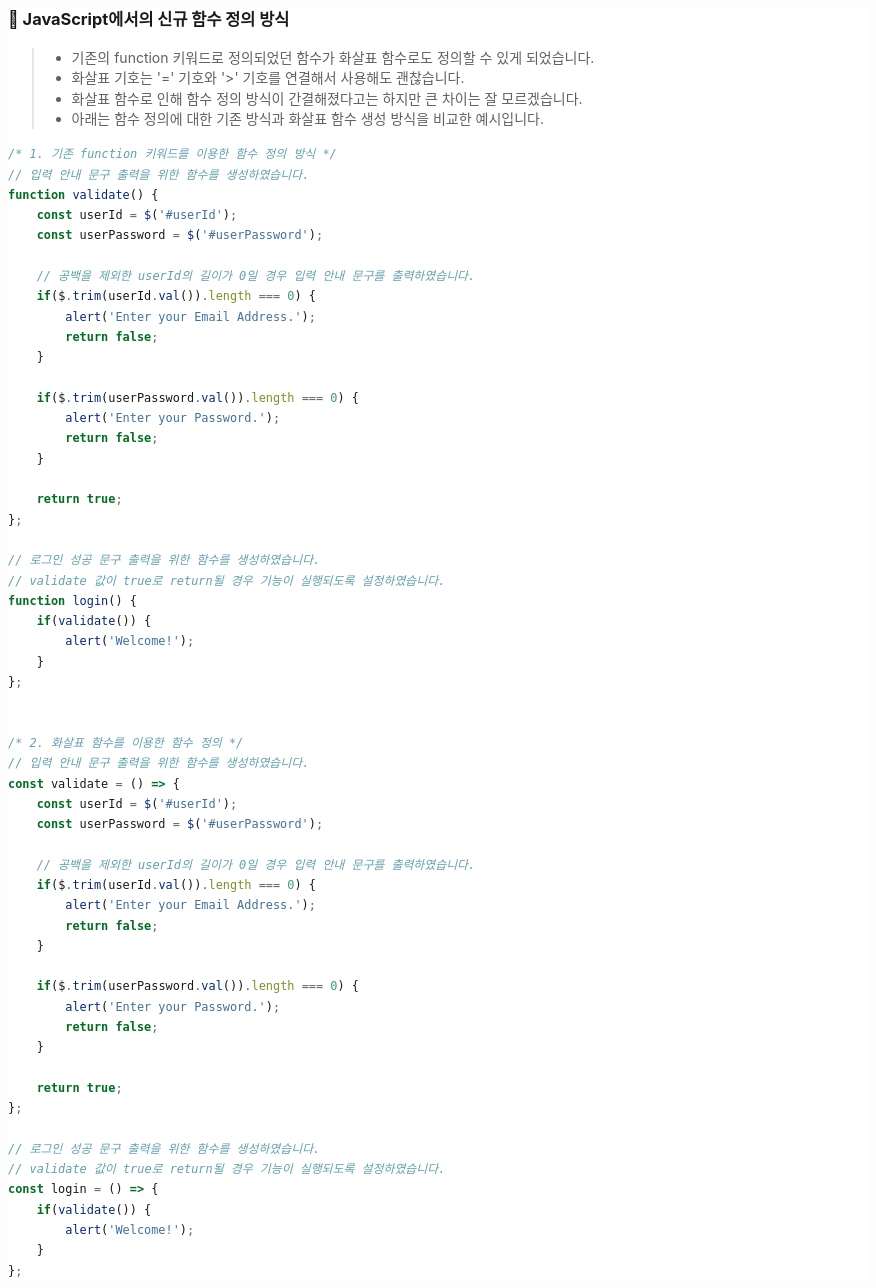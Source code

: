### 📌 JavaScript에서의 신규 함수 정의 방식
> - 기존의 function 키워드로 정의되었던 함수가 화살표 함수로도 정의할 수 있게 되었습니다.
> - 화살표 기호는 '=' 기호와 '>' 기호를 연결해서 사용해도 괜찮습니다.
> - 화살표 함수로 인해 함수 정의 방식이 간결해졌다고는 하지만 큰 차이는 잘 모르겠습니다.
> - 아래는 함수 정의에 대한 기존 방식과 화살표 함수 생성 방식을 비교한 예시입니다.

``` javascript
/* 1. 기존 function 키워드를 이용한 함수 정의 방식 */
// 입력 안내 문구 출력을 위한 함수를 생성하였습니다.
function validate() {
    const userId = $('#userId');
    const userPassword = $('#userPassword');

    // 공백을 제외한 userId의 길이가 0일 경우 입력 안내 문구를 출력하였습니다.
    if($.trim(userId.val()).length === 0) {
        alert('Enter your Email Address.');
        return false;
    }

    if($.trim(userPassword.val()).length === 0) {
        alert('Enter your Password.');
        return false;
    }

    return true;
};

// 로그인 성공 문구 출력을 위한 함수를 생성하였습니다.
// validate 값이 true로 return될 경우 기능이 실행되도록 설정하였습니다.
function login() {
    if(validate()) {
        alert('Welcome!');
    }
};


/* 2. 화살표 함수를 이용한 함수 정의 */
// 입력 안내 문구 출력을 위한 함수를 생성하였습니다.
const validate = () => {
    const userId = $('#userId');
    const userPassword = $('#userPassword');

    // 공백을 제외한 userId의 길이가 0일 경우 입력 안내 문구를 출력하였습니다.
    if($.trim(userId.val()).length === 0) {
        alert('Enter your Email Address.');
        return false;
    }

    if($.trim(userPassword.val()).length === 0) {
        alert('Enter your Password.');
        return false;
    }

    return true;
};

// 로그인 성공 문구 출력을 위한 함수를 생성하였습니다.
// validate 값이 true로 return될 경우 기능이 실행되도록 설정하였습니다.
const login = () => {
    if(validate()) {
        alert('Welcome!');
    }
};
```